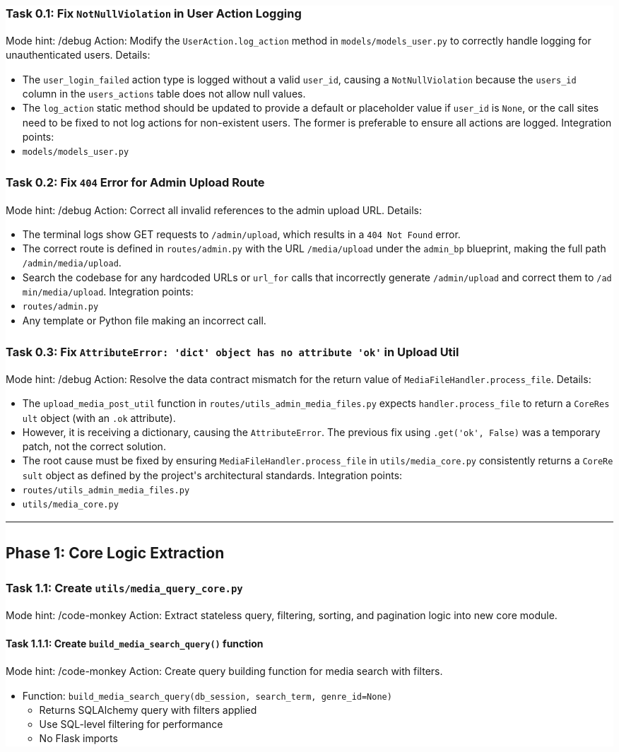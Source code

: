 ### Task 0.1: Fix `NotNullViolation` in User Action Logging
Mode hint: /debug
Action: Modify the `UserAction.log_action` method in `models/models_user.py` to correctly handle logging for unauthenticated users.
Details:
- The `user_login_failed` action type is logged without a valid `user_id`, causing a `NotNullViolation` because the `users_id` column in the `users_actions` table does not allow null values.
- The `log_action` static method should be updated to provide a default or placeholder value if `user_id` is `None`, or the call sites need to be fixed to not log actions for non-existent users. The former is preferable to ensure all actions are logged.
Integration points:
- `models/models_user.py`

### Task 0.2: Fix `404` Error for Admin Upload Route
Mode hint: /debug
Action: Correct all invalid references to the admin upload URL.
Details:
- The terminal logs show GET requests to `/admin/upload`, which results in a `404 Not Found` error.
- The correct route is defined in `routes/admin.py` with the URL `/media/upload` under the `admin_bp` blueprint, making the full path `/admin/media/upload`.
- Search the codebase for any hardcoded URLs or `url_for` calls that incorrectly generate `/admin/upload` and correct them to `/admin/media/upload`.
Integration points:
- `routes/admin.py`
- Any template or Python file making an incorrect call.

### Task 0.3: Fix `AttributeError: 'dict' object has no attribute 'ok'` in Upload Util
Mode hint: /debug
Action: Resolve the data contract mismatch for the return value of `MediaFileHandler.process_file`.
Details:
- The `upload_media_post_util` function in `routes/utils_admin_media_files.py` expects `handler.process_file` to return a `CoreResult` object (with an `.ok` attribute).
- However, it is receiving a dictionary, causing the `AttributeError`. The previous fix using `.get('ok', False)` was a temporary patch, not the correct solution.
- The root cause must be fixed by ensuring `MediaFileHandler.process_file` in `utils/media_core.py` consistently returns a `CoreResult` object as defined by the project's architectural standards.
Integration points:
- `routes/utils_admin_media_files.py`
- `utils/media_core.py`

---

## Phase 1: Core Logic Extraction

### Task 1.1: Create `utils/media_query_core.py`
Mode hint: /code-monkey
Action: Extract stateless query, filtering, sorting, and pagination logic into new core module.

#### Task 1.1.1: Create `build_media_search_query()` function
Mode hint: /code-monkey
Action: Create query building function for media search with filters.
- Function: `build_media_search_query(db_session, search_term, genre_id=None)`
  - Returns SQLAlchemy query with filters applied
  - Use SQL-level filtering for performance
  - No Flask imports

